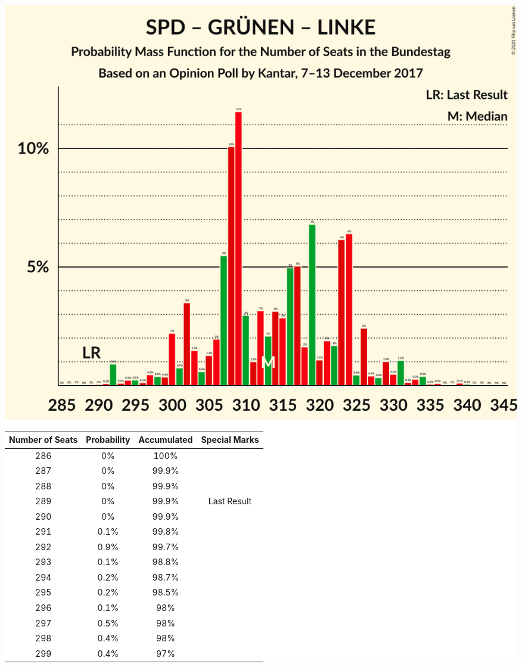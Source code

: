 ![Graph with seats probability mass function not yet produced](2017-12-13-Kantar-coalitions-seats-pmf-spd–grünen–linke.png "Seats Probability Mass Function")

| Number of Seats | Probability | Accumulated | Special Marks |
|:---------------:|:-----------:|:-----------:|:-------------:|
| 286 | 0% | 100% |  |
| 287 | 0% | 99.9% |  |
| 288 | 0% | 99.9% |  |
| 289 | 0% | 99.9% | Last Result |
| 290 | 0% | 99.9% |  |
| 291 | 0.1% | 99.8% |  |
| 292 | 0.9% | 99.7% |  |
| 293 | 0.1% | 98.8% |  |
| 294 | 0.2% | 98.7% |  |
| 295 | 0.2% | 98.5% |  |
| 296 | 0.1% | 98% |  |
| 297 | 0.5% | 98% |  |
| 298 | 0.4% | 98% |  |
| 299 | 0.4% | 97% |  |